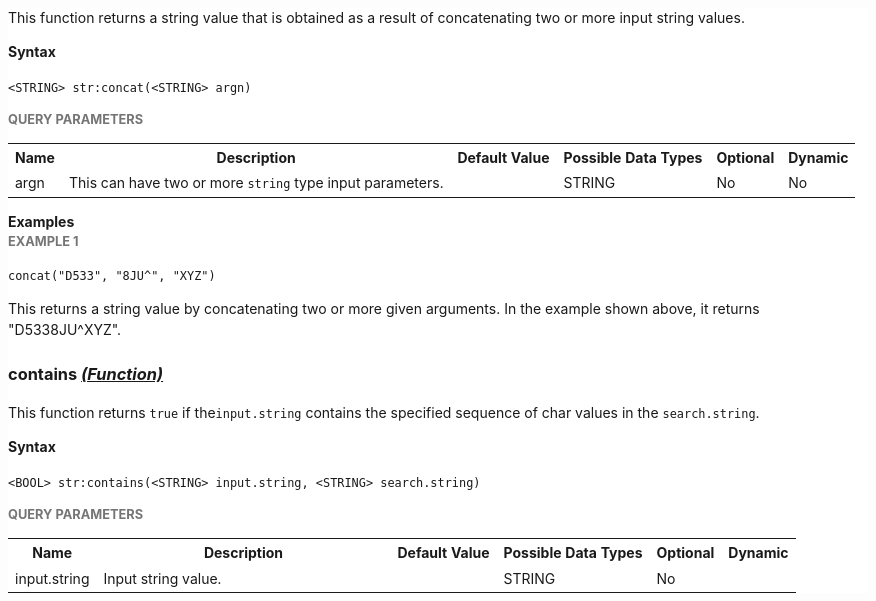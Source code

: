 <p style="word-wrap: break-word">This function returns a string value that is obtained as a result of concatenating two or more input string values.</p>

<span id="syntax" class="md-typeset" style="display: block; font-weight: bold;">Syntax</span>
```
<STRING> str:concat(<STRING> argn)
```

<span id="query-parameters" class="md-typeset" style="display: block; color: rgba(0, 0, 0, 0.54); font-size: 12.8px; font-weight: bold;">QUERY PARAMETERS</span>
<table>
    <tr>
        <th>Name</th>
        <th style="min-width: 20em">Description</th>
        <th>Default Value</th>
        <th>Possible Data Types</th>
        <th>Optional</th>
        <th>Dynamic</th>
    </tr>
    <tr>
        <td style="vertical-align: top">argn</td>
        <td style="vertical-align: top; word-wrap: break-word">This can have two or more <code>string</code> type input parameters.</td>
        <td style="vertical-align: top"></td>
        <td style="vertical-align: top">STRING</td>
        <td style="vertical-align: top">No</td>
        <td style="vertical-align: top">No</td>
    </tr>
</table>

<span id="examples" class="md-typeset" style="display: block; font-weight: bold;">Examples</span>
<span id="example-1" class="md-typeset" style="display: block; color: rgba(0, 0, 0, 0.54); font-size: 12.8px; font-weight: bold;">EXAMPLE 1</span>
```
concat("D533", "8JU^", "XYZ")
```
<p style="word-wrap: break-word">This returns a string value by concatenating two or more given arguments. In the example shown above, it returns "D5338JU^XYZ".</p>

### contains *<a target="_blank" href="https://siddhi.io/en/v4.x/docs/query-guide/#function">(Function)</a>*

<p style="word-wrap: break-word">This function returns <code>true</code> if the<code>input.string</code> contains the specified sequence of char values in the <code>search.string</code>. </p>

<span id="syntax" class="md-typeset" style="display: block; font-weight: bold;">Syntax</span>
```
<BOOL> str:contains(<STRING> input.string, <STRING> search.string)
```

<span id="query-parameters" class="md-typeset" style="display: block; color: rgba(0, 0, 0, 0.54); font-size: 12.8px; font-weight: bold;">QUERY PARAMETERS</span>
<table>
    <tr>
        <th>Name</th>
        <th style="min-width: 20em">Description</th>
        <th>Default Value</th>
        <th>Possible Data Types</th>
        <th>Optional</th>
        <th>Dynamic</th>
    </tr>
    <tr>
        <td style="vertical-align: top">input.string</td>
        <td style="vertical-align: top; word-wrap: break-word">Input string value.</td>
        <td style="vertical-align: top"></td>
        <td style="vertical-align: top">STRING</td>
        <td style="vertical-align: top">No</td>